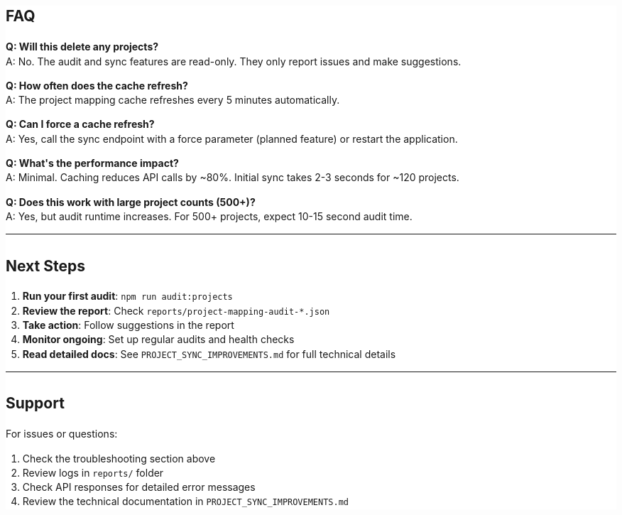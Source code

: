 
## FAQ

**Q: Will this delete any projects?**  
A: No. The audit and sync features are read-only. They only report issues and make suggestions.

**Q: How often does the cache refresh?**  
A: The project mapping cache refreshes every 5 minutes automatically.

**Q: Can I force a cache refresh?**  
A: Yes, call the sync endpoint with a force parameter (planned feature) or restart the application.

**Q: What's the performance impact?**  
A: Minimal. Caching reduces API calls by ~80%. Initial sync takes 2-3 seconds for ~120 projects.

**Q: Does this work with large project counts (500+)?**  
A: Yes, but audit runtime increases. For 500+ projects, expect 10-15 second audit time.

---

## Next Steps

1. **Run your first audit**: `npm run audit:projects`
2. **Review the report**: Check `reports/project-mapping-audit-*.json`
3. **Take action**: Follow suggestions in the report
4. **Monitor ongoing**: Set up regular audits and health checks
5. **Read detailed docs**: See `PROJECT_SYNC_IMPROVEMENTS.md` for full technical details

---

## Support

For issues or questions:
1. Check the troubleshooting section above
2. Review logs in `reports/` folder
3. Check API responses for detailed error messages
4. Review the technical documentation in `PROJECT_SYNC_IMPROVEMENTS.md`

